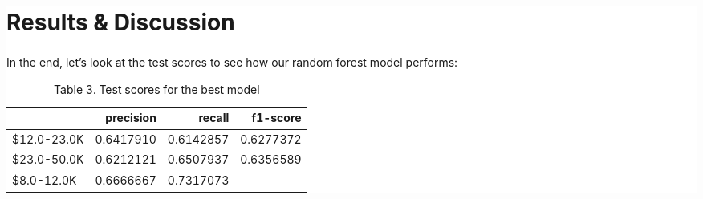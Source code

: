 # Results & Discussion

In the end, let’s look at the test scores to see how our random forest
model performs:
<table class="table" style="margin-left: auto; margin-right: auto;">
<caption>
Table 3. Test scores for the best model
</caption>
<thead>
<tr>
<th style="text-align:left;">
</th>
<th style="text-align:right;">
precision
</th>
<th style="text-align:right;">
recall
</th>
<th style="text-align:right;">
f1-score
</th>
</tr>
</thead>
<tbody>
<tr>
<td style="text-align:left;">
$12.0-23.0K
</td>
<td style="text-align:right;">
0.6417910
</td>
<td style="text-align:right;">
0.6142857
</td>
<td style="text-align:right;">
0.6277372
</td>
</tr>
<tr>
<td style="text-align:left;">
$23.0-50.0K
</td>
<td style="text-align:right;">
0.6212121
</td>
<td style="text-align:right;">
0.6507937
</td>
<td style="text-align:right;">
0.6356589
</td>
</tr>
<tr>
<td style="text-align:left;">
$8.0-12.0K
</td>
<td style="text-align:right;">
0.6666667
</td>
<td style="text-align:right;">
0.7317073
</td>